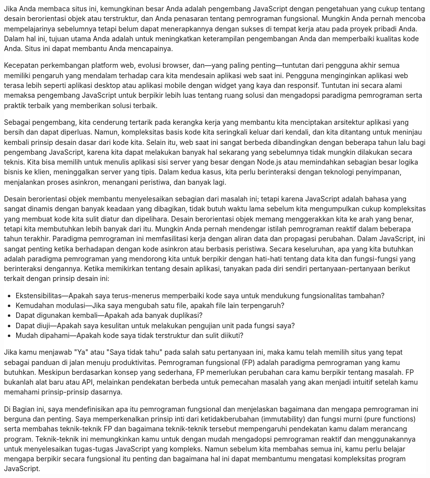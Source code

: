Jika Anda membaca situs ini, kemungkinan besar Anda adalah pengembang JavaScript dengan pengetahuan yang cukup tentang desain berorientasi objek atau terstruktur, dan Anda penasaran tentang pemrograman fungsional. Mungkin Anda pernah mencoba mempelajarinya sebelumnya tetapi belum dapat menerapkannya dengan sukses di tempat kerja atau pada proyek pribadi Anda. Dalam hal ini, tujuan utama Anda adalah untuk meningkatkan keterampilan pengembangan Anda dan memperbaiki kualitas kode Anda. Situs ini dapat membantu Anda mencapainya.

Kecepatan perkembangan platform web, evolusi browser, dan—yang paling penting—tuntutan dari pengguna akhir semua memiliki pengaruh yang mendalam terhadap cara kita mendesain aplikasi web saat ini. Pengguna menginginkan aplikasi web terasa lebih seperti aplikasi desktop atau aplikasi mobile dengan widget yang kaya dan responsif. Tuntutan ini secara alami memaksa pengembang JavaScript untuk berpikir lebih luas tentang ruang solusi dan mengadopsi paradigma pemrograman serta praktik terbaik yang memberikan solusi terbaik.

Sebagai pengembang, kita cenderung tertarik pada kerangka kerja yang membantu kita menciptakan arsitektur aplikasi yang bersih dan dapat diperluas. Namun, kompleksitas basis kode kita seringkali keluar dari kendali, dan kita ditantang untuk meninjau kembali prinsip desain dasar dari kode kita. Selain itu, web saat ini sangat berbeda dibandingkan dengan beberapa tahun lalu bagi pengembang JavaScript, karena kita dapat melakukan banyak hal sekarang yang sebelumnya tidak mungkin dilakukan secara teknis. Kita bisa memilih untuk menulis aplikasi sisi server yang besar dengan Node.js atau memindahkan sebagian besar logika bisnis ke klien, meninggalkan server yang tipis. Dalam kedua kasus, kita perlu berinteraksi dengan teknologi penyimpanan, menjalankan proses asinkron, menangani peristiwa, dan banyak lagi.

Desain berorientasi objek membantu menyelesaikan sebagian dari masalah ini; tetapi karena JavaScript adalah bahasa yang sangat dinamis dengan banyak keadaan yang dibagikan, tidak butuh waktu lama sebelum kita mengumpulkan cukup kompleksitas yang membuat kode kita sulit diatur dan dipelihara. Desain berorientasi objek memang menggerakkan kita ke arah yang benar, tetapi kita membutuhkan lebih banyak dari itu. Mungkin Anda pernah mendengar istilah pemrograman reaktif dalam beberapa tahun terakhir. Paradigma pemrograman ini memfasilitasi kerja dengan aliran data dan propagasi perubahan. Dalam JavaScript, ini sangat penting ketika berhadapan dengan kode asinkron atau berbasis peristiwa. Secara keseluruhan, apa yang kita butuhkan adalah paradigma pemrograman yang mendorong kita untuk berpikir dengan hati-hati tentang data kita dan fungsi-fungsi yang berinteraksi dengannya. Ketika memikirkan tentang desain aplikasi, tanyakan pada diri sendiri pertanyaan-pertanyaan berikut terkait dengan prinsip desain ini:

- Ekstensibilitas—Apakah saya terus-menerus memperbaiki kode saya untuk mendukung fungsionalitas tambahan?
- Kemudahan modulasi—Jika saya mengubah satu file, apakah file lain terpengaruh?
- Dapat digunakan kembali—Apakah ada banyak duplikasi?
- Dapat diuji—Apakah saya kesulitan untuk melakukan pengujian unit pada fungsi saya?
- Mudah dipahami—Apakah kode saya tidak terstruktur dan sulit diikuti?

Jika kamu menjawab "Ya" atau "Saya tidak tahu" pada salah satu pertanyaan ini, maka kamu telah memilih situs yang tepat sebagai panduan di jalan menuju produktivitas. Pemrograman fungsional (FP) adalah paradigma pemrograman yang kamu butuhkan. Meskipun berdasarkan konsep yang sederhana, FP memerlukan perubahan cara kamu berpikir tentang masalah. FP bukanlah alat baru atau API, melainkan pendekatan berbeda untuk pemecahan masalah yang akan menjadi intuitif setelah kamu memahami prinsip-prinsip dasarnya.

Di Bagian ini, saya mendefinisikan apa itu pemrograman fungsional dan menjelaskan bagaimana dan mengapa pemrograman ini berguna dan penting. Saya memperkenalkan prinsip inti dari ketidakberubahan (immutability) dan fungsi murni (pure functions) serta membahas teknik-teknik FP dan bagaimana teknik-teknik tersebut mempengaruhi pendekatan kamu dalam merancang program. Teknik-teknik ini memungkinkan kamu untuk dengan mudah mengadopsi pemrograman reaktif dan menggunakannya untuk menyelesaikan tugas-tugas JavaScript yang kompleks. Namun sebelum kita membahas semua ini, kamu perlu belajar mengapa berpikir secara fungsional itu penting dan bagaimana hal ini dapat membantumu mengatasi kompleksitas program JavaScript.
